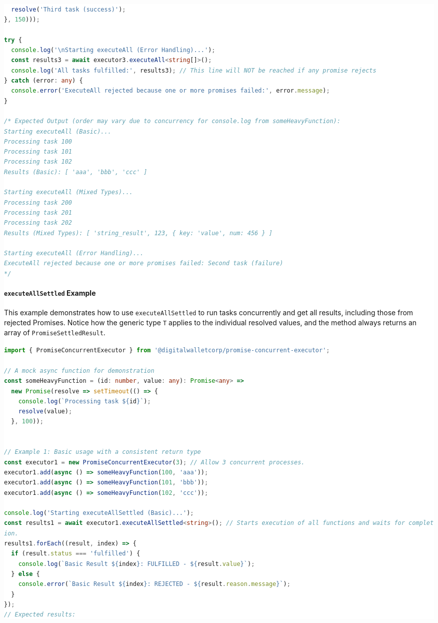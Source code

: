 ```typescript
  resolve('Third task (success)');
}, 150)));

try {
  console.log('\nStarting executeAll (Error Handling)...');
  const results3 = await executor3.executeAll<string[]>();
  console.log('All tasks fulfilled:', results3); // This line will NOT be reached if any promise rejects
} catch (error: any) {
  console.error('ExecuteAll rejected because one or more promises failed:', error.message);
}

/* Expected Output (order may vary due to concurrency for console.log from someHeavyFunction):
Starting executeAll (Basic)...
Processing task 100
Processing task 101
Processing task 102
Results (Basic): [ 'aaa', 'bbb', 'ccc' ]

Starting executeAll (Mixed Types)...
Processing task 200
Processing task 201
Processing task 202
Results (Mixed Types): [ 'string_result', 123, { key: 'value', num: 456 } ]

Starting executeAll (Error Handling)...
ExecuteAll rejected because one or more promises failed: Second task (failure)
*/
```

#### `executeAllSettled` Example

This example demonstrates how to use `executeAllSettled` to run tasks concurrently and get all results, including those from rejected Promises. Notice how the generic type `T` applies to the individual resolved values, and the method always returns an array of `PromiseSettledResult`.

```typescript
import { PromiseConcurrentExecutor } from '@digitalwalletcorp/promise-concurrent-executor';

// A mock async function for demonstration
const someHeavyFunction = (id: number, value: any): Promise<any> =>
  new Promise(resolve => setTimeout(() => {
    console.log(`Processing task ${id}`);
    resolve(value);
  }, 100));


// Example 1: Basic usage with a consistent return type
const executor1 = new PromiseConcurrentExecutor(3); // Allow 3 concurrent processes.
executor1.add(async () => someHeavyFunction(100, 'aaa'));
executor1.add(async () => someHeavyFunction(101, 'bbb'));
executor1.add(async () => someHeavyFunction(102, 'ccc'));

console.log('Starting executeAllSettled (Basic)...');
const results1 = await executor1.executeAllSettled<string>(); // Starts execution of all functions and waits for completion.
results1.forEach((result, index) => {
  if (result.status === 'fulfilled') {
    console.log(`Basic Result ${index}: FULFILLED - ${result.value}`);
  } else {
    console.error(`Basic Result ${index}: REJECTED - ${result.reason.message}`);
  }
});
// Expected results:
```